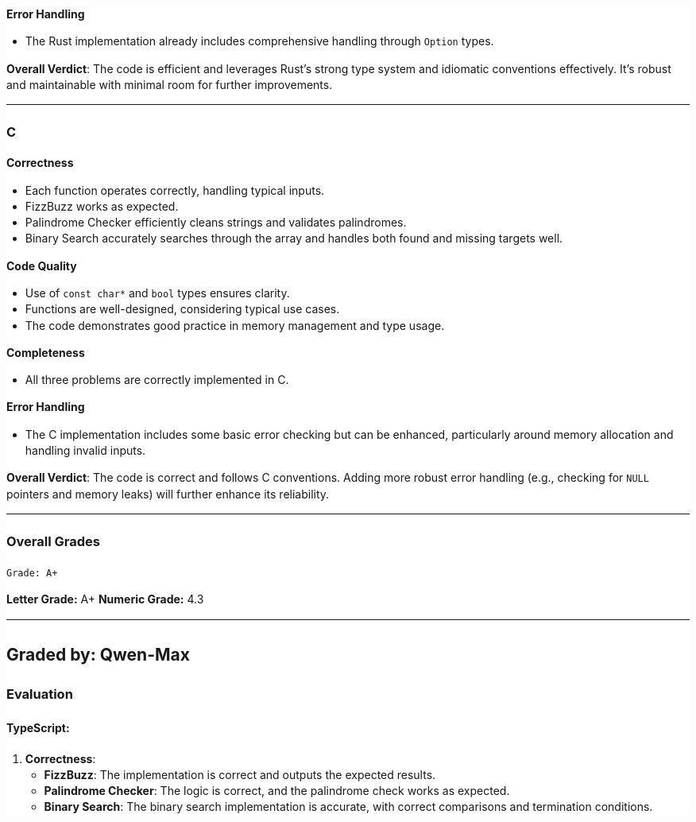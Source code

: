 **Error Handling**
- The Rust implementation already includes comprehensive handling through `Option` types. 

**Overall Verdict**: 
The code is efficient and leverages Rust’s strong type system and idiomatic conventions effectively. It’s robust and maintainable with minimal room for further improvements.

---

### C

**Correctness**
- Each function operates correctly, handling typical inputs.
- FizzBuzz works as expected.
- Palindrome Checker efficiently cleans strings and validates palindromes.
- Binary Search accurately searches through the array and handles both found and missing targets well.

**Code Quality**
- Use of `const char*` and `bool` types ensures clarity.
- Functions are well-designed, considering typical use cases.
- The code demonstrates good practice in memory management and type usage.
  
**Completeness**
- All three problems are correctly implemented in C.

**Error Handling**
- The C implementation includes some basic error checking but can be enhanced, particularly around memory allocation and handling invalid inputs.

**Overall Verdict**: 
The code is correct and follows C conventions. Adding more robust error handling (e.g., checking for `NULL` pointers and memory leaks) will further enhance its reliability.

---

### Overall Grades

```
Grade: A+
```

**Letter Grade:** A+
**Numeric Grade:** 4.3

---

## Graded by: Qwen-Max

### Evaluation

#### TypeScript:

1. **Correctness**:
   - **FizzBuzz**: The implementation is correct and outputs the expected results.
   - **Palindrome Checker**: The logic is correct, and the palindrome check works as expected.
   - **Binary Search**: The binary search implementation is accurate, with correct comparisons and termination conditions.
   